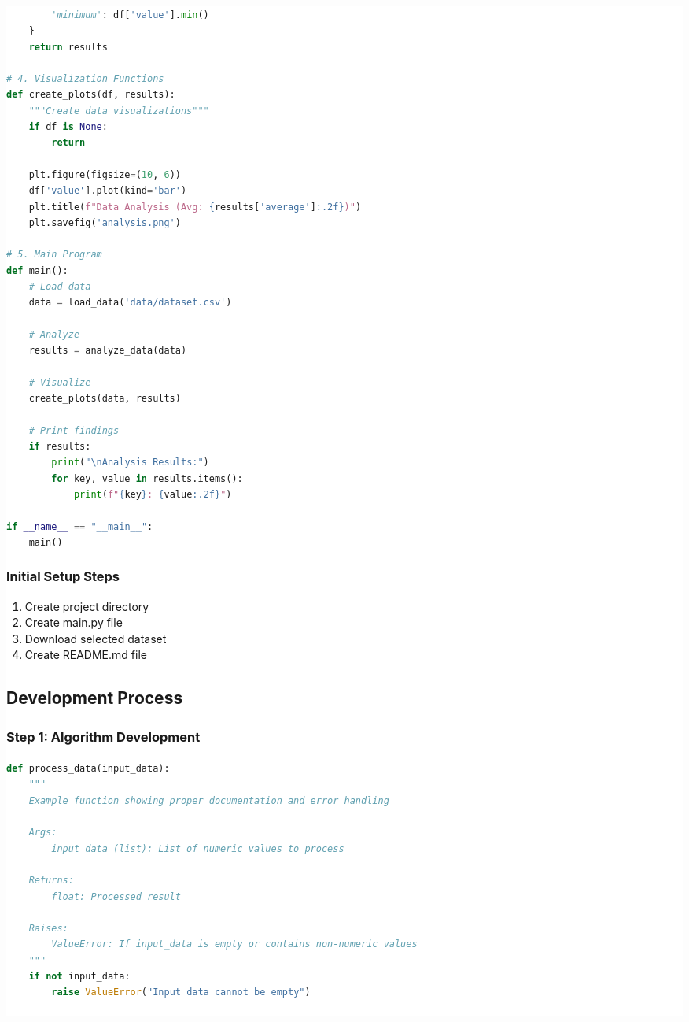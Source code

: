 ```python
        'minimum': df['value'].min()
    }
    return results

# 4. Visualization Functions
def create_plots(df, results):
    """Create data visualizations"""
    if df is None:
        return
    
    plt.figure(figsize=(10, 6))
    df['value'].plot(kind='bar')
    plt.title(f"Data Analysis (Avg: {results['average']:.2f})")
    plt.savefig('analysis.png')

# 5. Main Program
def main():
    # Load data
    data = load_data('data/dataset.csv')
    
    # Analyze
    results = analyze_data(data)
    
    # Visualize
    create_plots(data, results)
    
    # Print findings
    if results:
        print("\nAnalysis Results:")
        for key, value in results.items():
            print(f"{key}: {value:.2f}")

if __name__ == "__main__":
    main()
```

### Initial Setup Steps
1. Create project directory
2. Create main.py file
3. Download selected dataset
4. Create README.md file

## Development Process

### Step 1: Algorithm Development
```python
def process_data(input_data):
    """
    Example function showing proper documentation and error handling
    
    Args:
        input_data (list): List of numeric values to process
        
    Returns:
        float: Processed result
        
    Raises:
        ValueError: If input_data is empty or contains non-numeric values
    """
    if not input_data:
        raise ValueError("Input data cannot be empty")
        
```